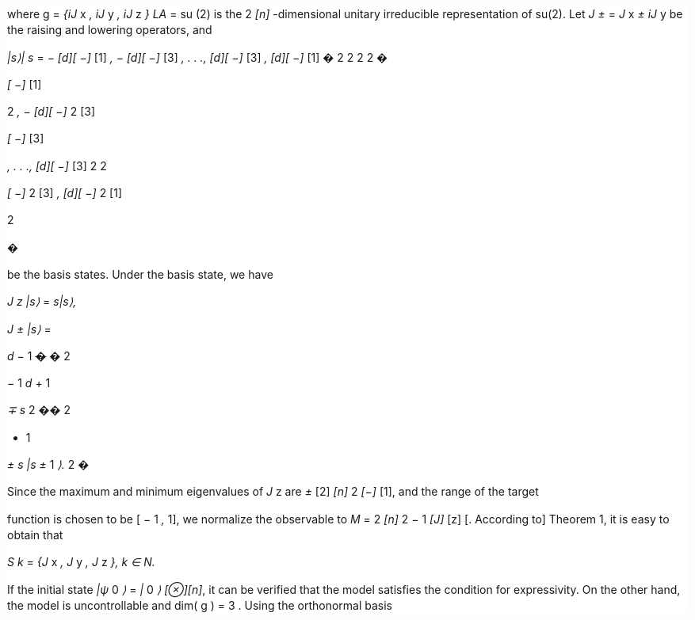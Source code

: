 
where g = *{iJ* x *, iJ* y *, iJ* z *}* *LA* = su (2) is the 2 *[n]* -dimensional unitary irreducible representation of
su(2). Let *J* *±* = *J* x *± iJ* y be the raising and lowering operators, and

*|s⟩| s* = *−* *[d][ −]* [1] *, −* *[d][ −]* [3] *, . . .,* *[d][ −]* [3] *,* *[d][ −]* [1]
� 2 2 2 2 �



*[ −]* [1]

2 *, −* *[d][ −]* 2 [3]



*[ −]* [3]

*, . . .,* *[d][ −]* [3]
2 2



*[ −]* 2 [3] *,* *[d][ −]* 2 [1]


2


�


be the basis states. Under the basis state, we have

*J* *z* *|s⟩* = *s|s⟩,*


*J* *±* *|s⟩* =


*d −* 1
~~�~~ � 2


*−* 1 *d* + 1

*∓* *s*
2 �� 2


+ 1

*± s* *|s ±* 1 *⟩.*
2 �


Since the maximum and minimum eigenvalues of *J* z are *±* [2] *[n]* 2 *[−]* [1], and the range of the target

function is chosen to be [ *−* 1 *,* 1], we normalize the observable to *M* = 2 *[n]* 2 *−* 1 *[J]* [z] [. According to]
Theorem 1, it is easy to obtain that

*S* *k* = *{J* x *, J* y *, J* z *}, k ∈* *N.*


If the initial state *|ψ* 0 *⟩* = *|* 0 *⟩* *[⊗][n]*, it can be verified that the model satisfies the condition for
expressivity.
On the other hand, the model is uncontrollable and dim( g ) = 3 . Using the orthonormal basis
